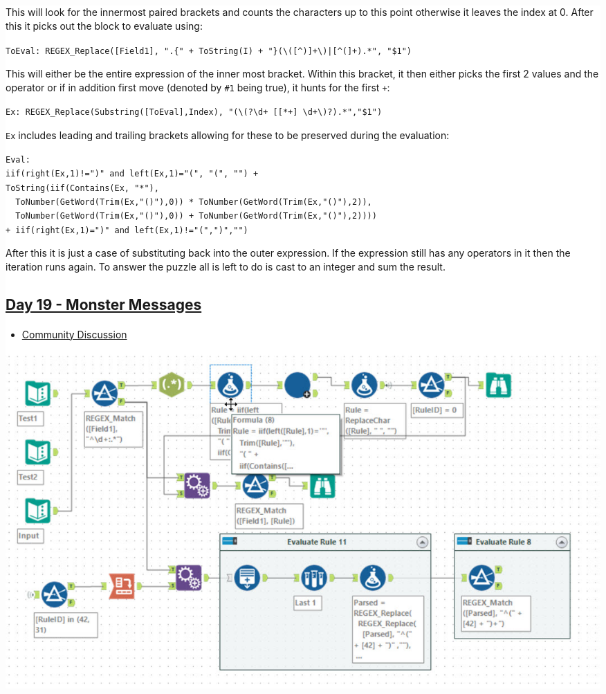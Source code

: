 This will look for the innermost paired brackets and counts the characters up to this point otherwise it leaves the index at 0. After this it picks out the block to evaluate using:

```
ToEval: REGEX_Replace([Field1], ".{" + ToString(I) + "}(\([^)]+\)|[^(]+).*", "$1")
```

This will either be the entire expression of the inner most bracket. Within this bracket, it then either picks the first 2 values and the operator or if in addition first move (denoted by `#1` being true), it hunts for the first `+`:

```
Ex: REGEX_Replace(Substring([ToEval],Index), "(\(?\d+ [[*+] \d+\)?).*","$1")
```

`Ex` includes leading and trailing brackets allowing for these to be preserved during the evaluation:

```
Eval: 
iif(right(Ex,1)!=")" and left(Ex,1)="(", "(", "") +
ToString(iif(Contains(Ex, "*"),
  ToNumber(GetWord(Trim(Ex,"()"),0)) * ToNumber(GetWord(Trim(Ex,"()"),2)),  
  ToNumber(GetWord(Trim(Ex,"()"),0)) + ToNumber(GetWord(Trim(Ex,"()"),2))))
+ iif(right(Ex,1)=")" and left(Ex,1)!="(",")","")
```

After this it is just a case of substituting back into the outer expression. If the expression still has any operators in it then the iteration runs again. To answer the puzzle all is left to do is cast to an integer and sum the result.

## [Day 19 - Monster Messages](https://adventofcode.com/2020/day/19)
- [Community Discussion](https://community.alteryx.com/t5/General-Discussions/Advent-of-Code-2020-BaseA-Style-Day-19/m-p/682736)

![My solution day 19](assets/advent-2020-3/day19.jd.jpg)
